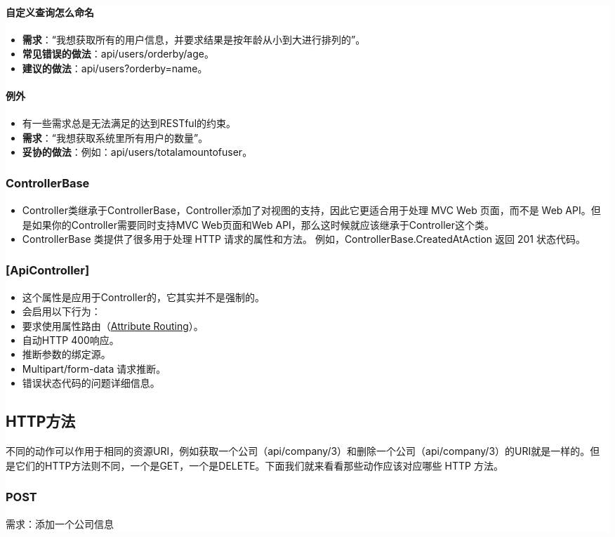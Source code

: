 #### **自定义查询怎么命名**

- **需求**：“我想获取所有的用户信息，并要求结果是按年龄从小到大进行排列的”。
- **常见错误的做法**：api/users/orderby/age。
- **建议的做法**：api/users?orderby=name。

#### 例外

- 有一些需求总是无法满足的达到RESTful的约束。
- **需求**：“我想获取系统里所有用户的数量”。
- **妥协的做法**：例如：api/users/totalamountofuser。

### **ControllerBase**

- Controller类继承于ControllerBase，Controller添加了对视图的支持，因此它更适合用于处理 MVC Web 页面，而不是 Web API。但是如果你的Controller需要同时支持MVC Web页面和Web API，那么这时候就应该继承于Controller这个类。
- ControllerBase 类提供了很多用于处理 HTTP 请求的属性和方法。 例如，ControllerBase.CreatedAtAction 返回 201 状态代码。

### [ApiController]

- 这个属性是应用于Controller的，它其实并不是强制的。
- 会启用以下行为：
- 要求使用属性路由（[Attribute Routing](https://docs.microsoft.com/zh-cn/aspnet/core/mvc/controllers/routing?WT.mc_id=DT-MVP-5003302&view=aspnetcore-3.0)）。
- 自动HTTP 400响应。
- 推断参数的绑定源。
- Multipart/form-data 请求推断。
- 错误状态代码的问题详细信息。



## HTTP方法

不同的动作可以作用于相同的资源URI，例如获取一个公司（api/company/3）和删除一个公司（api/company/3）的URI就是一样的。但是它们的HTTP方法则不同，一个是GET，一个是DELETE。下面我们就来看看那些动作应该对应哪些 HTTP 方法。

### POST

需求：添加一个公司信息
